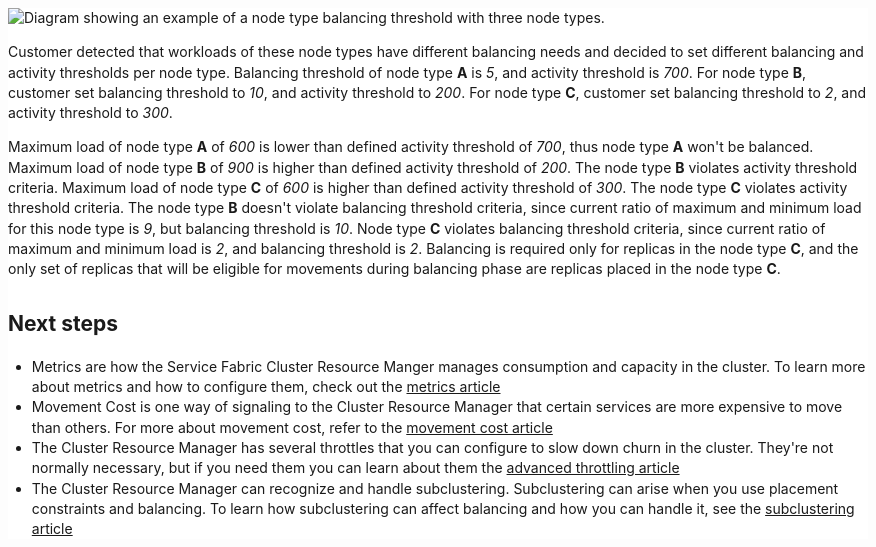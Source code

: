 ![Diagram showing an example of a node type balancing threshold with three node types.](./media/service-fabric-cluster-resource-manager-balancing/cluster-resource-manager-balancing-per-node-type-example-2.png)

Customer detected that workloads of these node types have different balancing needs and decided to set different balancing and activity thresholds per node type. Balancing threshold of node type **A** is *5*, and activity threshold is *700*. For node type **B**, customer set balancing threshold to *10*, and activity threshold to *200*. For node type **C**, customer set balancing threshold to *2*, and activity threshold to *300*.

Maximum load of node type **A** of *600* is lower than defined activity threshold of *700*, thus node type **A** won't be balanced. Maximum load of node type **B** of *900* is higher than defined activity threshold of *200*. The node type **B** violates activity threshold criteria. Maximum load of node type **C** of *600* is higher than defined activity threshold of *300*. The node type **C** violates activity threshold criteria. The node type **B** doesn't violate balancing threshold criteria, since current ratio of maximum and minimum load for this node type is *9*, but balancing threshold is *10*. Node type **C** violates balancing threshold criteria, since current ratio of maximum and minimum load is *2*, and balancing threshold is *2*.  Balancing is required only for replicas in the node type **C**, and the only set of replicas that will be eligible for movements during balancing phase are replicas placed in the node type **C**. 

## Next steps
* Metrics are how the Service Fabric Cluster Resource Manger manages consumption and capacity in the cluster. To learn more about metrics and how to configure them, check out the [metrics article](service-fabric-cluster-resource-manager-metrics.md)
* Movement Cost is one way of signaling to the Cluster Resource Manager that certain services are more expensive to move than others. For more about movement cost, refer to the [movement cost article](service-fabric-cluster-resource-manager-movement-cost.md)
* The Cluster Resource Manager has several throttles that you can configure to slow down churn in the cluster. They're not normally necessary, but if you need them you can learn about them the [advanced throttling article](service-fabric-cluster-resource-manager-advanced-throttling.md)
* The Cluster Resource Manager can recognize and handle subclustering. Subclustering can arise when you use placement constraints and balancing. To learn how subclustering can affect balancing and how you can handle it, see the [subclustering article](cluster-resource-manager-subclustering.md)
